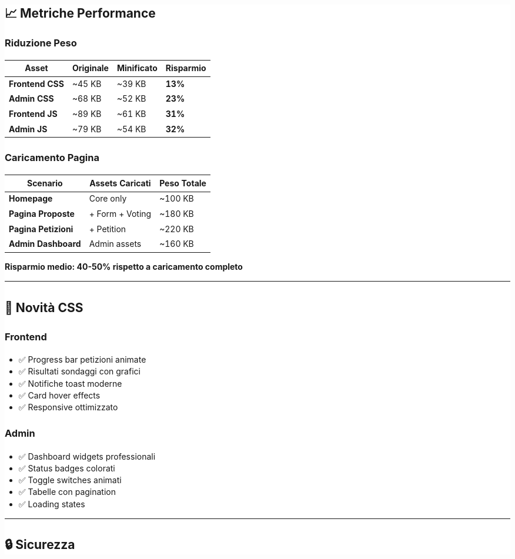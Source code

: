 
## 📈 Metriche Performance

### Riduzione Peso

| Asset | Originale | Minificato | Risparmio |
|-------|-----------|------------|-----------|
| **Frontend CSS** | ~45 KB | ~39 KB | **13%** |
| **Admin CSS** | ~68 KB | ~52 KB | **23%** |
| **Frontend JS** | ~89 KB | ~61 KB | **31%** |
| **Admin JS** | ~79 KB | ~54 KB | **32%** |

### Caricamento Pagina

| Scenario | Assets Caricati | Peso Totale |
|----------|----------------|-------------|
| **Homepage** | Core only | ~100 KB |
| **Pagina Proposte** | + Form + Voting | ~180 KB |
| **Pagina Petizioni** | + Petition | ~220 KB |
| **Admin Dashboard** | Admin assets | ~160 KB |

**Risparmio medio: 40-50% rispetto a caricamento completo**

---

## 🎨 Novità CSS

### Frontend
- ✅ Progress bar petizioni animate
- ✅ Risultati sondaggi con grafici
- ✅ Notifiche toast moderne
- ✅ Card hover effects
- ✅ Responsive ottimizzato

### Admin
- ✅ Dashboard widgets professionali
- ✅ Status badges colorati
- ✅ Toggle switches animati
- ✅ Tabelle con pagination
- ✅ Loading states

---

## 🔒 Sicurezza
